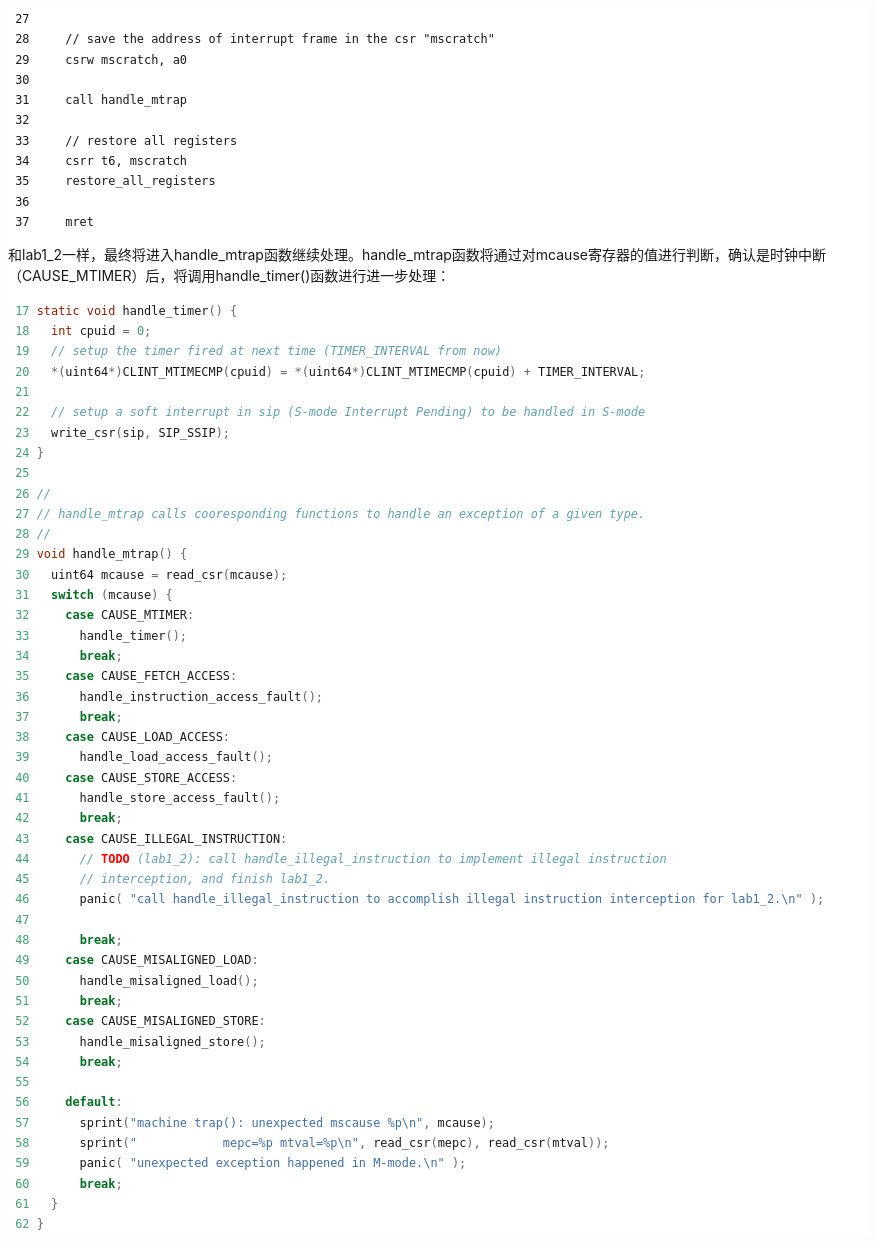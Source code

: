 ```assembly
 27
 28     // save the address of interrupt frame in the csr "mscratch"
 29     csrw mscratch, a0
 30
 31     call handle_mtrap
 32
 33     // restore all registers
 34     csrr t6, mscratch
 35     restore_all_registers
 36
 37     mret
```

和lab1_2一样，最终将进入handle_mtrap函数继续处理。handle_mtrap函数将通过对mcause寄存器的值进行判断，确认是时钟中断（CAUSE_MTIMER）后，将调用handle_timer()函数进行进一步处理：

```c
 17 static void handle_timer() {
 18   int cpuid = 0;
 19   // setup the timer fired at next time (TIMER_INTERVAL from now)
 20   *(uint64*)CLINT_MTIMECMP(cpuid) = *(uint64*)CLINT_MTIMECMP(cpuid) + TIMER_INTERVAL;
 21
 22   // setup a soft interrupt in sip (S-mode Interrupt Pending) to be handled in S-mode
 23   write_csr(sip, SIP_SSIP);
 24 }
 25
 26 //
 27 // handle_mtrap calls cooresponding functions to handle an exception of a given type.
 28 //
 29 void handle_mtrap() {
 30   uint64 mcause = read_csr(mcause);
 31   switch (mcause) {
 32     case CAUSE_MTIMER:
 33       handle_timer();
 34       break;
 35     case CAUSE_FETCH_ACCESS:
 36       handle_instruction_access_fault();
 37       break;
 38     case CAUSE_LOAD_ACCESS:
 39       handle_load_access_fault();
 40     case CAUSE_STORE_ACCESS:
 41       handle_store_access_fault();
 42       break;
 43     case CAUSE_ILLEGAL_INSTRUCTION:
 44       // TODO (lab1_2): call handle_illegal_instruction to implement illegal instruction
 45       // interception, and finish lab1_2.
 46       panic( "call handle_illegal_instruction to accomplish illegal instruction interception for lab1_2.\n" );
 47
 48       break;
 49     case CAUSE_MISALIGNED_LOAD:
 50       handle_misaligned_load();
 51       break;
 52     case CAUSE_MISALIGNED_STORE:
 53       handle_misaligned_store();
 54       break;
 55
 56     default:
 57       sprint("machine trap(): unexpected mscause %p\n", mcause);
 58       sprint("            mepc=%p mtval=%p\n", read_csr(mepc), read_csr(mtval));
 59       panic( "unexpected exception happened in M-mode.\n" );
 60       break;
 61   }
 62 }
```